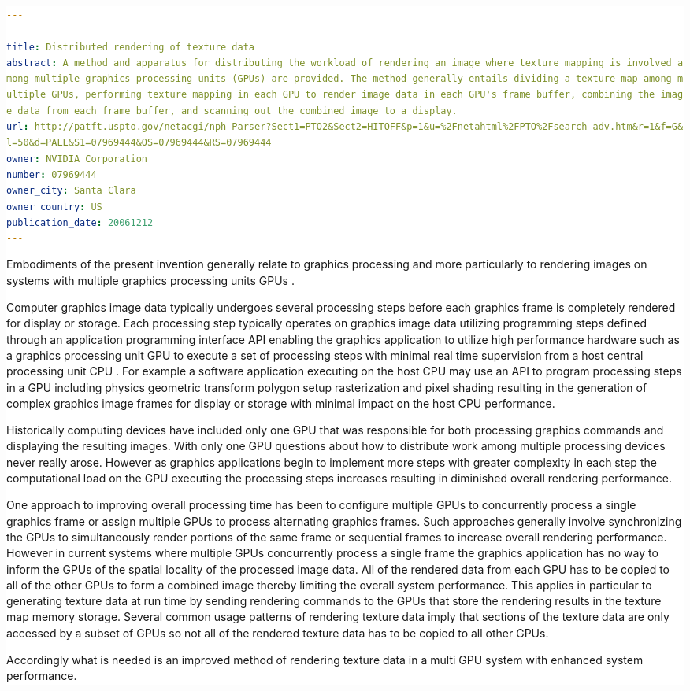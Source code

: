 ```yaml
---

title: Distributed rendering of texture data
abstract: A method and apparatus for distributing the workload of rendering an image where texture mapping is involved among multiple graphics processing units (GPUs) are provided. The method generally entails dividing a texture map among multiple GPUs, performing texture mapping in each GPU to render image data in each GPU's frame buffer, combining the image data from each frame buffer, and scanning out the combined image to a display.
url: http://patft.uspto.gov/netacgi/nph-Parser?Sect1=PTO2&Sect2=HITOFF&p=1&u=%2Fnetahtml%2FPTO%2Fsearch-adv.htm&r=1&f=G&l=50&d=PALL&S1=07969444&OS=07969444&RS=07969444
owner: NVIDIA Corporation
number: 07969444
owner_city: Santa Clara
owner_country: US
publication_date: 20061212
---
```

Embodiments of the present invention generally relate to graphics processing and more particularly to rendering images on systems with multiple graphics processing units GPUs .

Computer graphics image data typically undergoes several processing steps before each graphics frame is completely rendered for display or storage. Each processing step typically operates on graphics image data utilizing programming steps defined through an application programming interface API enabling the graphics application to utilize high performance hardware such as a graphics processing unit GPU to execute a set of processing steps with minimal real time supervision from a host central processing unit CPU . For example a software application executing on the host CPU may use an API to program processing steps in a GPU including physics geometric transform polygon setup rasterization and pixel shading resulting in the generation of complex graphics image frames for display or storage with minimal impact on the host CPU performance.

Historically computing devices have included only one GPU that was responsible for both processing graphics commands and displaying the resulting images. With only one GPU questions about how to distribute work among multiple processing devices never really arose. However as graphics applications begin to implement more steps with greater complexity in each step the computational load on the GPU executing the processing steps increases resulting in diminished overall rendering performance.

One approach to improving overall processing time has been to configure multiple GPUs to concurrently process a single graphics frame or assign multiple GPUs to process alternating graphics frames. Such approaches generally involve synchronizing the GPUs to simultaneously render portions of the same frame or sequential frames to increase overall rendering performance. However in current systems where multiple GPUs concurrently process a single frame the graphics application has no way to inform the GPUs of the spatial locality of the processed image data. All of the rendered data from each GPU has to be copied to all of the other GPUs to form a combined image thereby limiting the overall system performance. This applies in particular to generating texture data at run time by sending rendering commands to the GPUs that store the rendering results in the texture map memory storage. Several common usage patterns of rendering texture data imply that sections of the texture data are only accessed by a subset of GPUs so not all of the rendered texture data has to be copied to all other GPUs.

Accordingly what is needed is an improved method of rendering texture data in a multi GPU system with enhanced system performance.
